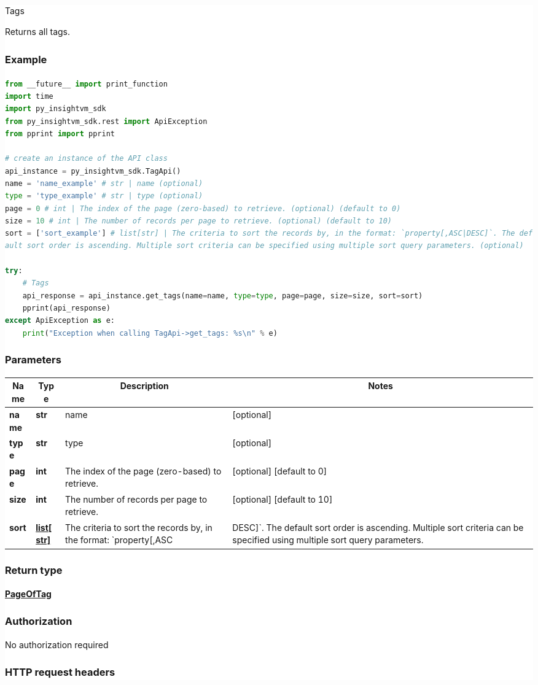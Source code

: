 Tags

Returns all tags.

### Example
```python
from __future__ import print_function
import time
import py_insightvm_sdk
from py_insightvm_sdk.rest import ApiException
from pprint import pprint

# create an instance of the API class
api_instance = py_insightvm_sdk.TagApi()
name = 'name_example' # str | name (optional)
type = 'type_example' # str | type (optional)
page = 0 # int | The index of the page (zero-based) to retrieve. (optional) (default to 0)
size = 10 # int | The number of records per page to retrieve. (optional) (default to 10)
sort = ['sort_example'] # list[str] | The criteria to sort the records by, in the format: `property[,ASC|DESC]`. The default sort order is ascending. Multiple sort criteria can be specified using multiple sort query parameters. (optional)

try:
    # Tags
    api_response = api_instance.get_tags(name=name, type=type, page=page, size=size, sort=sort)
    pprint(api_response)
except ApiException as e:
    print("Exception when calling TagApi->get_tags: %s\n" % e)
```

### Parameters

Name | Type | Description  | Notes
------------- | ------------- | ------------- | -------------
 **name** | **str**| name | [optional] 
 **type** | **str**| type | [optional] 
 **page** | **int**| The index of the page (zero-based) to retrieve. | [optional] [default to 0]
 **size** | **int**| The number of records per page to retrieve. | [optional] [default to 10]
 **sort** | [**list[str]**](str.md)| The criteria to sort the records by, in the format: &#x60;property[,ASC|DESC]&#x60;. The default sort order is ascending. Multiple sort criteria can be specified using multiple sort query parameters. | [optional] 

### Return type

[**PageOfTag**](PageOfTag.md)

### Authorization

No authorization required

### HTTP request headers
